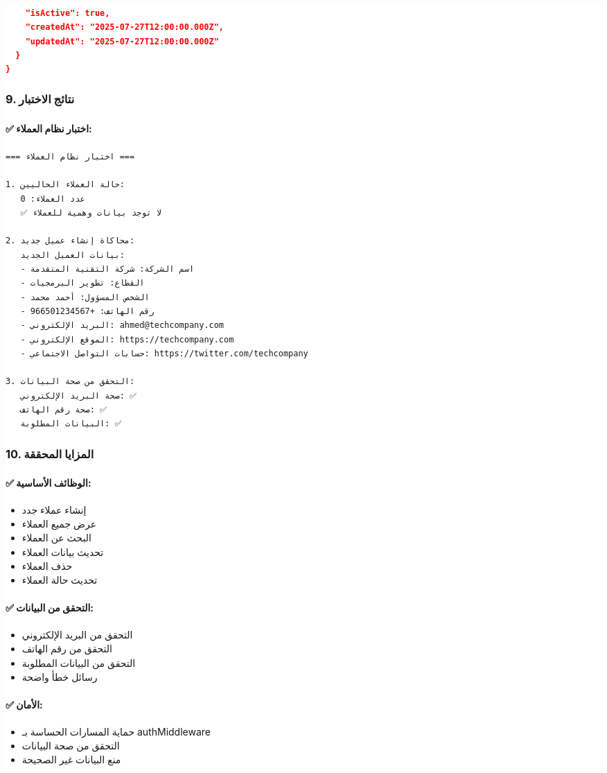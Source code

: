 ```json
    "isActive": true,
    "createdAt": "2025-07-27T12:00:00.000Z",
    "updatedAt": "2025-07-27T12:00:00.000Z"
  }
}
```

### 9. نتائج الاختبار

#### ✅ اختبار نظام العملاء:
```
=== اختبار نظام العملاء ===

1. حالة العملاء الحاليين:
   عدد العملاء: 0
   ✅ لا توجد بيانات وهمية للعملاء

2. محاكاة إنشاء عميل جديد:
   بيانات العميل الجديد:
   - اسم الشركة: شركة التقنية المتقدمة
   - القطاع: تطوير البرمجيات
   - الشخص المسؤول: أحمد محمد
   - رقم الهاتف: +966501234567
   - البريد الإلكتروني: ahmed@techcompany.com
   - الموقع الإلكتروني: https://techcompany.com
   - حسابات التواصل الاجتماعي: https://twitter.com/techcompany

3. التحقق من صحة البيانات:
   صحة البريد الإلكتروني: ✅
   صحة رقم الهاتف: ✅
   البيانات المطلوبة: ✅
```

### 10. المزايا المحققة

#### ✅ الوظائف الأساسية:
- إنشاء عملاء جدد
- عرض جميع العملاء
- البحث عن العملاء
- تحديث بيانات العملاء
- حذف العملاء
- تحديث حالة العملاء

#### ✅ التحقق من البيانات:
- التحقق من البريد الإلكتروني
- التحقق من رقم الهاتف
- التحقق من البيانات المطلوبة
- رسائل خطأ واضحة

#### ✅ الأمان:
- حماية المسارات الحساسة بـ authMiddleware
- التحقق من صحة البيانات
- منع البيانات غير الصحيحة
